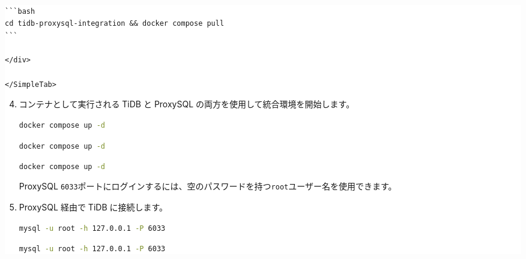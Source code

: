     ```bash
    cd tidb-proxysql-integration && docker compose pull
    ```

    </div>

    </SimpleTab>

4.  コンテナとして実行される TiDB と ProxySQL の両方を使用して統合環境を開始します。

    <SimpleTab groupId="os">

    <div label="macOS" value="macOS">

    ```bash
    docker compose up -d
    ```

    </div>

    <div label="CentOS" value="CentOS">

    ```bash
    docker compose up -d
    ```

    </div>

    <div label="Windows (Git Bash)" value="Windows">

    ```bash
    docker compose up -d
    ```

    </div>

    </SimpleTab>

    ProxySQL `6033`ポートにログインするには、空のパスワードを持つ`root`ユーザー名を使用できます。

5.  ProxySQL 経由で TiDB に接続します。

    <SimpleTab groupId="os">

    <div label="macOS" value="macOS">

    ```bash
    mysql -u root -h 127.0.0.1 -P 6033
    ```

    </div>

    <div label="CentOS" value="CentOS">

    ```bash
    mysql -u root -h 127.0.0.1 -P 6033
    ```

    </div>

    <div label="Windows (Git Bash)" value="Windows">

